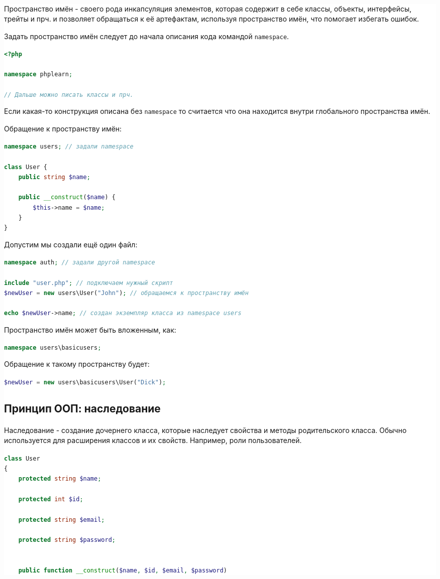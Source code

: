 Пространство имён -  своего рода инкапсуляция элементов, которая содержит в себе классы, объекты, интерфейсы, трейты и прч. и позволяет обращаться к её артефактам, используя пространство имён, что помогает избегать ошибок.

Задать пространство имён следует до начала описания кода командой `namespace`.

```php
<?php

namespace phplearn;

// Дальше можно писать классы и прч.
```

Если какая-то конструкция описана без `namespace` то считается что она находится внутри глобального пространства имён.

Обращение к пространству имён:
```php
namespace users; // задали namespace

class User {
	public string $name;

	public __construct($name) {
		$this->name = $name;
	}
}
```

Допустим мы создали ещё один файл:
```php
namespace auth; // задали другой namespace

include "user.php"; // подключаем нужный скрипт
$newUser = new users\User("John"); // обращаемся к пространству имён

echo $newUser->name; // создан экземпляр класса из namespace users
```

Пространство имён может быть вложенным, как:
```php
namespace users\basicusers; 
```

Обращение к такому пространству будет:

```php
$newUser = new users\basicusers\User("Dick");
```
Принцип ООП: наследование
--

Наследование - создание дочернего класса, которые наследует свойства и методы родительского класса.
Обычно используется для расширения классов и их свойств. Например, роли пользователей.

```php
class User
{
    protected string $name;

    protected int $id;

    protected string $email;

    protected string $password;


    public function __construct($name, $id, $email, $password)

```